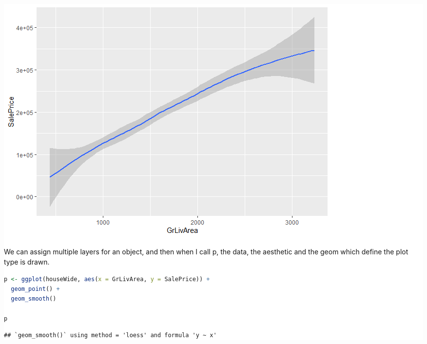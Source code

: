 ![](visualization-02-complete_files/figure-gfm/unnamed-chunk-8-1.png)

We can assign multiple layers for an object, and then when I call p, the
data, the aesthetic and the geom which define the plot type is drawn.

``` r
p <- ggplot(houseWide, aes(x = GrLivArea, y = SalePrice)) + 
  geom_point() +
  geom_smooth()

p
```

    ## `geom_smooth()` using method = 'loess' and formula 'y ~ x'

